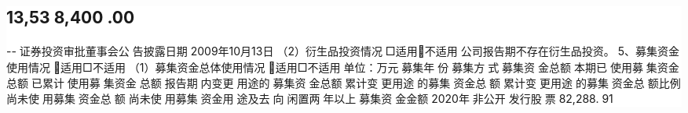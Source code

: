 13,53
8,400
.00
--
--
证券投资审批董事会公
告披露日期
2009年10月13日
（2）衍生品投资情况
□适用不适用
公司报告期不存在衍生品投资。
5、募集资金使用情况
适用□不适用
（1）募集资金总体使用情况
适用□不适用
单位：万元
募集年
份
募集方
式
募集资
金总额
本期已
使用募
集资金
总额
已累计
使用募
集资金
总额
报告期
内变更
用途的
募集资
金总额
累计变
更用途
的募集
资金总
额
累计变
更用途
的募集
资金总
额比例
尚未使
用募集
资金总
额
尚未使
用募集
资金用
途及去
向
闲置两
年以上
募集资
金金额
2020年
非公开
发行股
票
82,288.
91